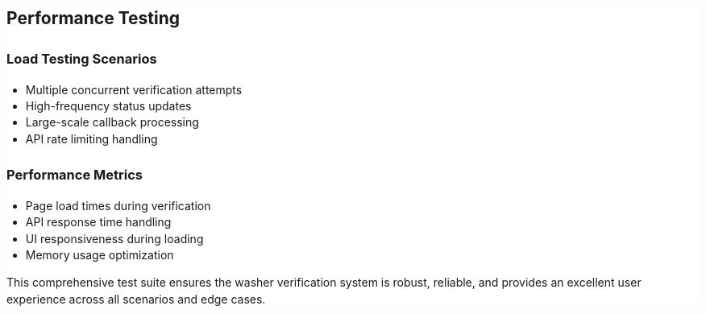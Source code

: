 ## Performance Testing

### Load Testing Scenarios
- Multiple concurrent verification attempts
- High-frequency status updates
- Large-scale callback processing
- API rate limiting handling

### Performance Metrics
- Page load times during verification
- API response time handling
- UI responsiveness during loading
- Memory usage optimization

This comprehensive test suite ensures the washer verification system is robust, reliable, and provides an excellent user experience across all scenarios and edge cases.